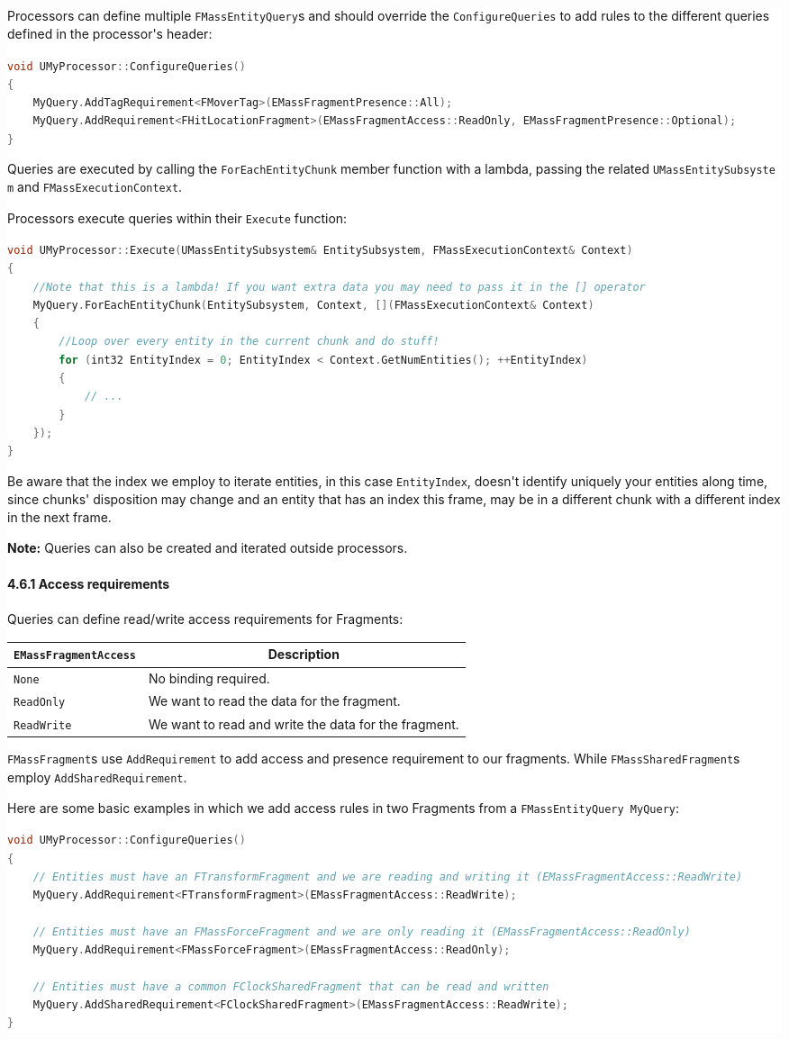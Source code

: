 Processors can define multiple `FMassEntityQuery`s and should override the `ConfigureQueries` to add rules to the different queries defined in the processor's header:

```c++
void UMyProcessor::ConfigureQueries()
{
	MyQuery.AddTagRequirement<FMoverTag>(EMassFragmentPresence::All);
	MyQuery.AddRequirement<FHitLocationFragment>(EMassFragmentAccess::ReadOnly, EMassFragmentPresence::Optional);
}
```
Queries are executed by calling the `ForEachEntityChunk` member function with a lambda, passing the related `UMassEntitySubsystem` and `FMassExecutionContext`. 

Processors execute queries within their `Execute` function:

```c++
void UMyProcessor::Execute(UMassEntitySubsystem& EntitySubsystem, FMassExecutionContext& Context)
{
	//Note that this is a lambda! If you want extra data you may need to pass it in the [] operator
	MyQuery.ForEachEntityChunk(EntitySubsystem, Context, [](FMassExecutionContext& Context)
	{
		//Loop over every entity in the current chunk and do stuff!
		for (int32 EntityIndex = 0; EntityIndex < Context.GetNumEntities(); ++EntityIndex)
		{
			// ...
		}
	});
}
```
Be aware that the index we employ to iterate entities, in this case `EntityIndex`, doesn't identify uniquely your entities along time, since chunks' disposition may change and an entity that has an index this frame, may be in a different chunk with a different index in the next frame.

**Note:** Queries can also be created and iterated outside processors.

<a name="mass-queries-ar"></a>
#### 4.6.1 Access requirements

Queries can define read/write access requirements for Fragments:

| `EMassFragmentAccess` | Description |
| ----------- | ----------- |
| `None` | No binding required. |
| `ReadOnly` | We want to read the data for the fragment. | 
| `ReadWrite` | We want to read and write the data for the fragment. | 

`FMassFragment`s use `AddRequirement` to add access and presence requirement to our fragments. While `FMassSharedFragment`s employ `AddSharedRequirement`. 

Here are some basic examples in which we add access rules in two Fragments from a `FMassEntityQuery MyQuery`:

```c++	
void UMyProcessor::ConfigureQueries()
{
	// Entities must have an FTransformFragment and we are reading and writing it (EMassFragmentAccess::ReadWrite)
	MyQuery.AddRequirement<FTransformFragment>(EMassFragmentAccess::ReadWrite);
		
	// Entities must have an FMassForceFragment and we are only reading it (EMassFragmentAccess::ReadOnly)
	MyQuery.AddRequirement<FMassForceFragment>(EMassFragmentAccess::ReadOnly);

	// Entities must have a common FClockSharedFragment that can be read and written
	MyQuery.AddSharedRequirement<FClockSharedFragment>(EMassFragmentAccess::ReadWrite);
}
```